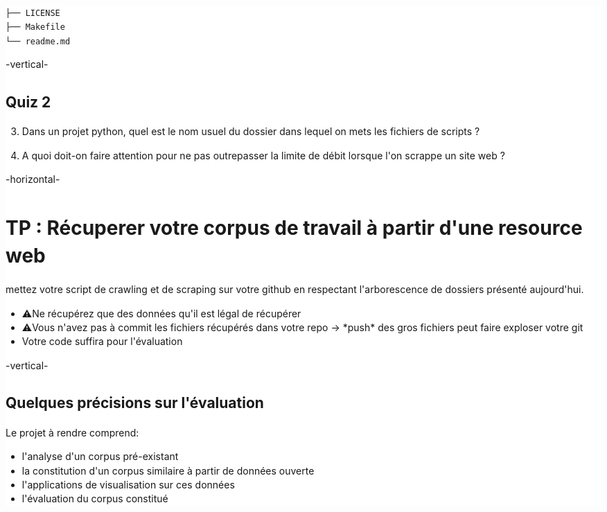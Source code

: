 ```
├── LICENSE 
├── Makefile 
└── readme.md
``` 


-vertical- 

## Quiz 2

3. Dans un projet python, quel est le nom usuel du dossier dans lequel on mets les fichiers de scripts ?

4. A quoi doit-on faire attention pour ne pas outrepasser la limite de débit lorsque l'on scrappe un site web ?


-horizontal-


# TP : Récuperer votre corpus de travail à partir d'une resource web

mettez votre script de crawling et de scraping sur votre github en respectant l'arborescence de dossiers présenté aujourd'hui.

<ul>
    <li>⚠️Ne récupérez que des données qu'il est légal de récupérer</li>
    <li>⚠️Vous n'avez pas à commit les fichiers récupérés dans votre repo &rarr; *push* des gros fichiers peut faire
        exploser votre git</li>
    <li>Votre code suffira pour l'évaluation</li>
</ul>

-vertical-

## Quelques précisions sur l'évaluation

Le projet à rendre comprend:

- l'analyse d'un corpus pré-existant
- la constitution d'un corpus similaire à partir de données ouverte
- l'applications de visualisation sur ces données
- l'évaluation du corpus constitué
